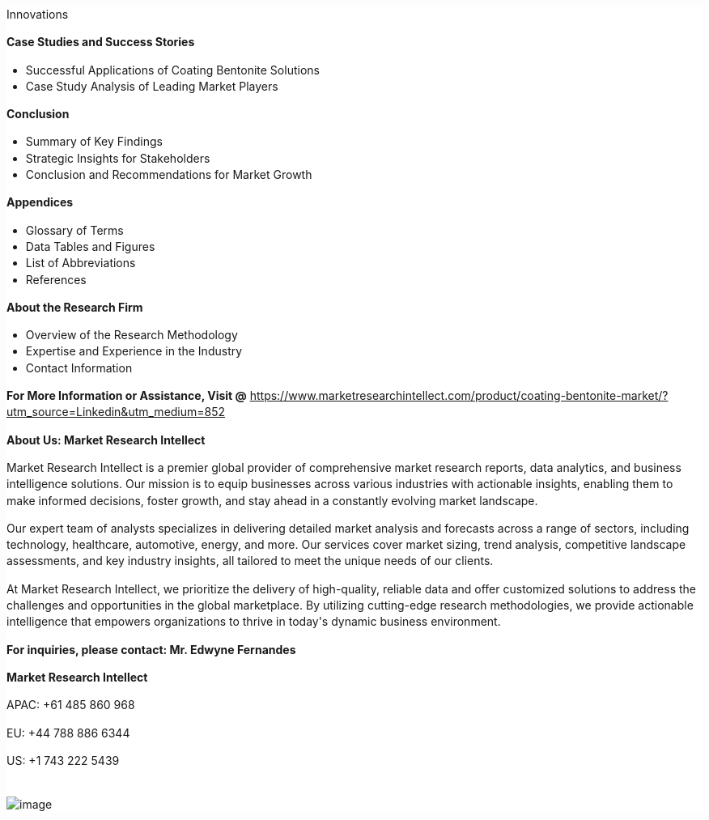 Innovations</li></ul><p><strong>Case Studies and Success Stories</strong></p><ul><li>Successful Applications of Coating Bentonite Solutions</li><li>Case Study Analysis of Leading Market Players</li></ul><p><strong>Conclusion</strong></p><ul><li>Summary of Key Findings</li><li>Strategic Insights for Stakeholders</li><li>Conclusion and Recommendations for Market Growth</li></ul><p><strong>Appendices</strong></p><ul><li>Glossary of Terms</li><li>Data Tables and Figures</li><li>List of Abbreviations</li><li>References</li></ul><p><strong>About the Research Firm</strong></p><ul><li>Overview of the Research Methodology</li><li>Expertise and Experience in the Industry</li><li>Contact Information</li></ul></div><div class="article-main__content" data-test-id="publishing-text-block"><p><span class="font-[700]"><strong>For More Information or Assistance, Visit @</strong>&nbsp;<a href="https://www.marketresearchintellect.com/product/coating-bentonite-market/?utm_source=Linkedin&utm_medium=852">https://www.marketresearchintellect.com/product/coating-bentonite-market/?utm_source=Linkedin&utm_medium=852</a></span></p><p><strong>About Us: Market Research Intellect</strong></p><p>Market Research Intellect is a premier global provider of comprehensive market research reports, data analytics, and business intelligence solutions. Our mission is to equip businesses across various industries with actionable insights, enabling them to make informed decisions, foster growth, and stay ahead in a constantly evolving market landscape.</p><p>Our expert team of analysts specializes in delivering detailed market analysis and forecasts across a range of sectors, including technology, healthcare, automotive, energy, and more. Our services cover market sizing, trend analysis, competitive landscape assessments, and key industry insights, all tailored to meet the unique needs of our clients.</p><p>At Market Research Intellect, we prioritize the delivery of high-quality, reliable data and offer customized solutions to address the challenges and opportunities in the global marketplace. By utilizing cutting-edge research methodologies, we provide actionable intelligence that empowers organizations to thrive in today's dynamic business environment.</p><p><strong>For inquiries, please contact: Mr. Edwyne Fernandes</strong></p><p><strong>Market Research Intellect</strong></p><p>APAC: +61 485 860 968</p><p>EU: +44 788 886 6344</p><p>US: +1 743 222 5439</p></div><div class="article-main__content" data-test-id="publishing-text-block">&nbsp;</div>
![image](https://github.com/user-attachments/assets/1e274266-a513-41b6-85bb-d936cdc39ce6)
